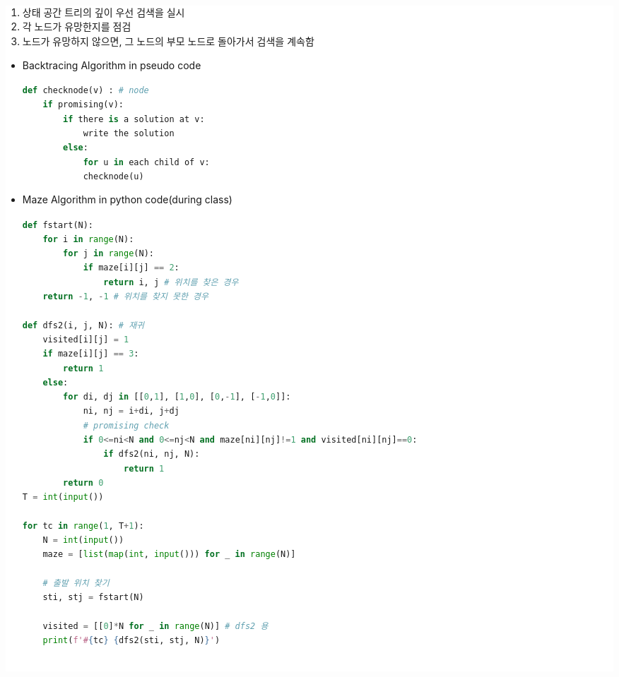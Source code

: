 1. 상태 공간 트리의 깊이 우선 검색을 실시
2. 각 노드가 유망한지를 점검
3. 노드가 유망하지 않으면, 그 노드의 부모 노드로 돌아가서 검색을 계속함
- Backtracing Algorithm in pseudo code
    
    ```python
    def checknode(v) : # node
        if promising(v):
            if there is a solution at v:
                write the solution
            else:
                for u in each child of v:
                checknode(u)
    ```
    
- Maze Algorithm in python code(during class)
    
    ```python
    def fstart(N):
        for i in range(N):
            for j in range(N):
                if maze[i][j] == 2:
                    return i, j # 위치를 찾은 경우
        return -1, -1 # 위치를 찾지 못한 경우
    
    def dfs2(i, j, N): # 재귀
        visited[i][j] = 1
        if maze[i][j] == 3:
            return 1
        else:
            for di, dj in [[0,1], [1,0], [0,-1], [-1,0]]:
                ni, nj = i+di, j+dj
                # promising check
                if 0<=ni<N and 0<=nj<N and maze[ni][nj]!=1 and visited[ni][nj]==0:
                    if dfs2(ni, nj, N):
                        return 1
            return 0
    T = int(input())
    
    for tc in range(1, T+1):
        N = int(input())
        maze = [list(map(int, input())) for _ in range(N)]
    
        # 출발 위치 찾기
        sti, stj = fstart(N)
    
        visited = [[0]*N for _ in range(N)] # dfs2 용
        print(f'#{tc} {dfs2(sti, stj, N)}')
    ```
    
<br>
